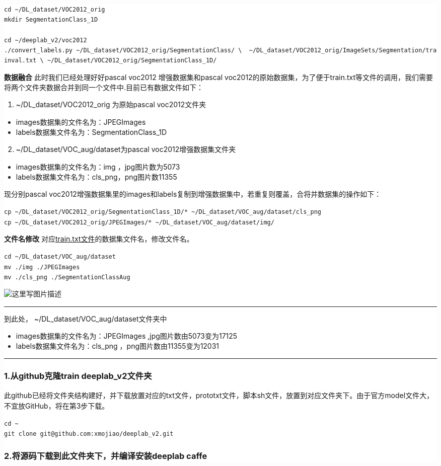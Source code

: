 ```
cd ~/DL_dataset/VOC2012_orig
mkdir SegmentationClass_1D

cd ~/deeplab_v2/voc2012
./convert_labels.py ~/DL_dataset/VOC2012_orig/SegmentationClass/ \  ~/DL_dataset/VOC2012_orig/ImageSets/Segmentation/trainval.txt \ ~/DL_dataset/VOC2012_orig/SegmentationClass_1D/

```

**数据融合**
此时我们已经处理好好pascal voc2012 增强数据集和pascal voc2012的原始数据集，为了便于train.txt等文件的调用，我们需要将两个文件夹数据合并到同一个文件中.目前已有数据文件如下：

 

 1. ~/DL_dataset/VOC2012_orig 为原始pascal voc2012文件夹
  - images数据集的文件名为：JPEGImages 
 - labels数据集文件名为：SegmentationClass_1D

 2.   ~/DL_dataset/VOC_aug/dataset为pascal voc2012增强数据集文件夹
   - images数据集的文件名为：img
 ，jpg图片数为5073
  - labels数据集文件名为：cls_png，png图片数11355
 
 现分别pascal voc2012增强数据集里的images和labels复制到增强数据集中，若重复则覆盖，合将并数据集的操作如下：
```
cp ~/DL_dataset/VOC2012_orig/SegmentationClass_1D/* ~/DL_dataset/VOC_aug/dataset/cls_png
cp ~/DL_dataset/VOC2012_orig/JPEGImages/* ~/DL_dataset/VOC_aug/dataset/img/

```
**文件名修改**
对应[train.txt文件](https://github.com/xmojiao/deeplab_v2/blob/master/voc2012/list/train_aug.txt)的数据集文件名，修改文件名。

```
cd ~/DL_dataset/VOC_aug/dataset
mv ./img ./JPEGImages
mv ./cls_png ./SegmentationClassAug
```


![这里写图片描述](http://img.blog.csdn.net/20170908235046830?watermark/2/text/aHR0cDovL2Jsb2cuY3Nkbi5uZXQvWG1vX2ppYW8=/font/5a6L5L2T/fontsize/400/fill/I0JBQkFCMA==/dissolve/70/gravity/SouthEast)


----------
到此处， ~/DL_dataset/VOC_aug/dataset文件夹中
   - images数据集的文件名为：JPEGImages ,jpg图片数由5073变为17125
 - labels数据集文件名为：cls_png ，png图片数由11355变为12031


----------


### 1.从github克隆train deeplab_v2文件夹
此github已经将文件夹结构建好，并下载放置对应的txt文件，prototxt文件，脚本sh文件，放置到对应文件夹下。由于官方model文件大，不宜放GitHub，将在第3步下载。
```
cd ~
git clone git@github.com:xmojiao/deeplab_v2.git
```
### 2.将源码下载到此文件夹下，并编译安装deeplab caffe 
